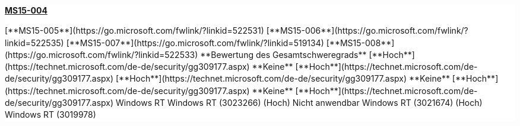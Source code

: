 [**MS15-004**](https://go.microsoft.com/fwlink/?linkid=522521)
</td>
<td style="border:1px solid black;">
[**MS15-005**](https://go.microsoft.com/fwlink/?linkid=522531)
</td>
<td style="border:1px solid black;">
[**MS15-006**](https://go.microsoft.com/fwlink/?linkid=522535)
</td>
<td style="border:1px solid black;">
[**MS15-007**](https://go.microsoft.com/fwlink/?linkid=519134)
</td>
<td style="border:1px solid black;">
[**MS15-008**](https://go.microsoft.com/fwlink/?linkid=522533)
</td>
</tr>
<tr>
<td style="border:1px solid black;">
**Bewertung des Gesamtschweregrads**
</td>
<td style="border:1px solid black;">
[**Hoch**](https://technet.microsoft.com/de-de/security/gg309177.aspx)
</td>
<td style="border:1px solid black;">
**Keine**
</td>
<td style="border:1px solid black;">
[**Hoch**](https://technet.microsoft.com/de-de/security/gg309177.aspx)
</td>
<td style="border:1px solid black;">
[**Hoch**](https://technet.microsoft.com/de-de/security/gg309177.aspx)
</td>
<td style="border:1px solid black;">
**Keine**
</td>
<td style="border:1px solid black;">
[**Hoch**](https://technet.microsoft.com/de-de/security/gg309177.aspx)
</td>
<td style="border:1px solid black;">
**Keine**
</td>
<td style="border:1px solid black;">
[**Hoch**](https://technet.microsoft.com/de-de/security/gg309177.aspx)
</td>
</tr>
<tr>
<td style="border:1px solid black;">
Windows RT
</td>
<td style="border:1px solid black;">
Windows RT  
(3023266)  
(Hoch)
</td>
<td style="border:1px solid black;">
Nicht anwendbar
</td>
<td style="border:1px solid black;">
Windows RT  
(3021674)  
(Hoch)
</td>
<td style="border:1px solid black;">
Windows RT  
(3019978)  